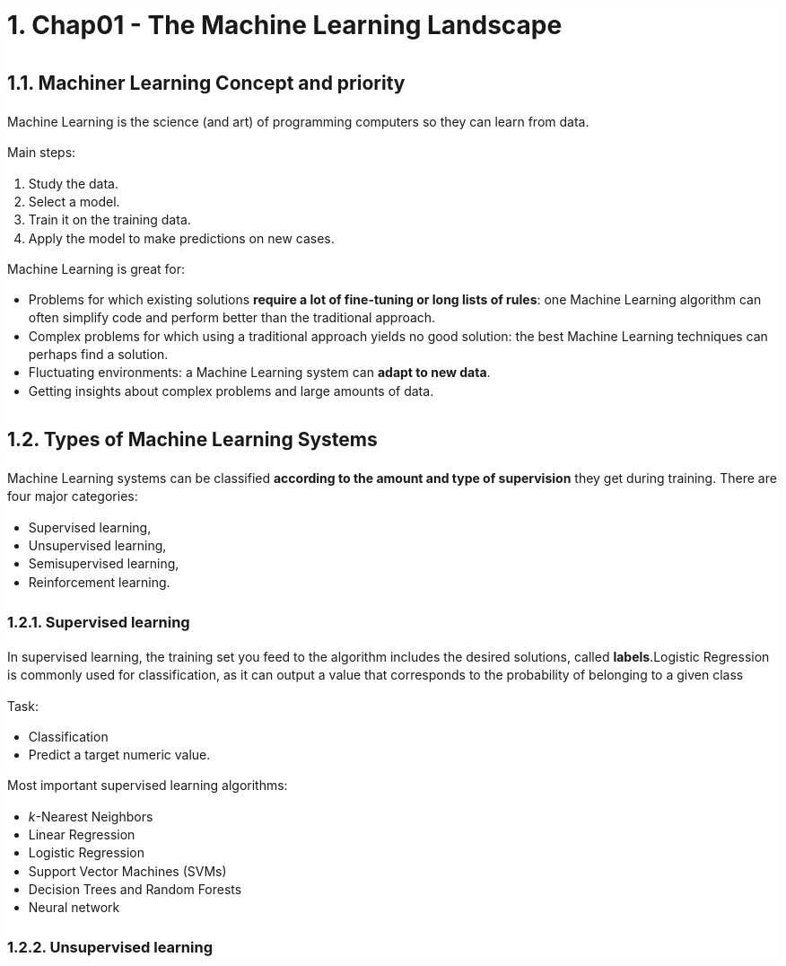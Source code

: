 # 1. Chap01 - The Machine Learning Landscape

## 1.1. Machiner Learning Concept and priority

Machine Learning is the science (and art) of programming computers so they can learn from data.

Main steps:

1. Study the data.
2. Select a model.
3. Train it on the training data.
4. Apply the model to make predictions on new cases.

Machine Learning is great for:

- Problems for which existing solutions **require a lot of fine-tuning or long lists of rules**: one Machine Learning algorithm can often simplify code and perform better than the traditional approach.
- Complex problems for which using a traditional approach yields no good solution: the best Machine Learning techniques can perhaps find a solution.
- Fluctuating environments: a Machine Learning system can **adapt to new data**.
- Getting insights about complex problems and large amounts of data.

## 1.2. Types of Machine Learning Systems

Machine Learning systems can be classified **according to the amount and type of supervision** they get during training. There are four major categories:

- Supervised learning,
- Unsupervised learning,
- Semisupervised learning,
- Reinforcement learning.

### 1.2.1. Supervised learning

In supervised learning, the training set you feed to the algorithm includes the desired solutions, called **labels**.Logistic Regression is commonly used for classification, as it can output a value that corresponds to the probability of belonging to a given class

Task:

- Classification
- Predict a target numeric value.

Most important supervised learning algorithms:

- $k$-Nearest Neighbors
- Linear Regression
- Logistic Regression
- Support Vector Machines (SVMs)
- Decision Trees and Random Forests
- Neural network

### 1.2.2. Unsupervised learning
